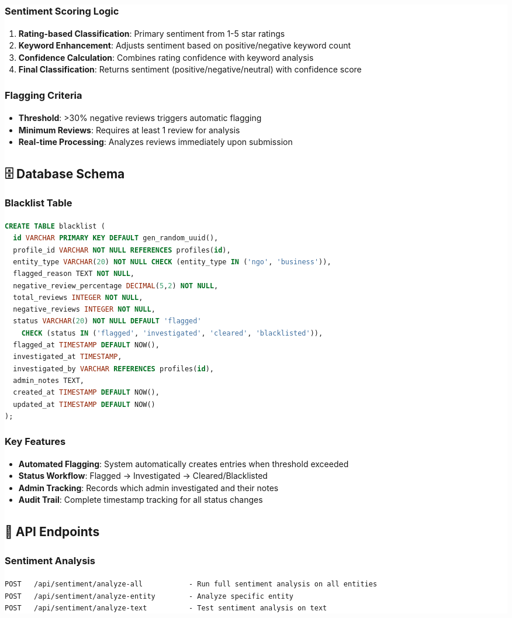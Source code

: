 ### Sentiment Scoring Logic
1. **Rating-based Classification**: Primary sentiment from 1-5 star ratings
2. **Keyword Enhancement**: Adjusts sentiment based on positive/negative keyword count
3. **Confidence Calculation**: Combines rating confidence with keyword analysis
4. **Final Classification**: Returns sentiment (positive/negative/neutral) with confidence score

### Flagging Criteria
- **Threshold**: >30% negative reviews triggers automatic flagging
- **Minimum Reviews**: Requires at least 1 review for analysis
- **Real-time Processing**: Analyzes reviews immediately upon submission

## 🗄️ Database Schema

### Blacklist Table
```sql
CREATE TABLE blacklist (
  id VARCHAR PRIMARY KEY DEFAULT gen_random_uuid(),
  profile_id VARCHAR NOT NULL REFERENCES profiles(id),
  entity_type VARCHAR(20) NOT NULL CHECK (entity_type IN ('ngo', 'business')),
  flagged_reason TEXT NOT NULL,
  negative_review_percentage DECIMAL(5,2) NOT NULL,
  total_reviews INTEGER NOT NULL,
  negative_reviews INTEGER NOT NULL,
  status VARCHAR(20) NOT NULL DEFAULT 'flagged' 
    CHECK (status IN ('flagged', 'investigated', 'cleared', 'blacklisted')),
  flagged_at TIMESTAMP DEFAULT NOW(),
  investigated_at TIMESTAMP,
  investigated_by VARCHAR REFERENCES profiles(id),
  admin_notes TEXT,
  created_at TIMESTAMP DEFAULT NOW(),
  updated_at TIMESTAMP DEFAULT NOW()
);
```

### Key Features
- **Automated Flagging**: System automatically creates entries when threshold exceeded
- **Status Workflow**: Flagged → Investigated → Cleared/Blacklisted
- **Admin Tracking**: Records which admin investigated and their notes
- **Audit Trail**: Complete timestamp tracking for all status changes

## 🚀 API Endpoints

### Sentiment Analysis
```
POST   /api/sentiment/analyze-all           - Run full sentiment analysis on all entities
POST   /api/sentiment/analyze-entity        - Analyze specific entity
POST   /api/sentiment/analyze-text          - Test sentiment analysis on text
```
